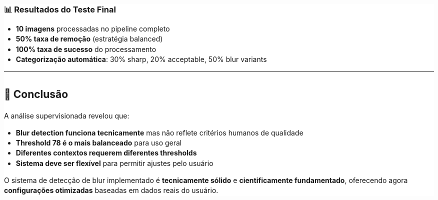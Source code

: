 ### 📊 Resultados do Teste Final
- **10 imagens** processadas no pipeline completo
- **50% taxa de remoção** (estratégia balanced)
- **100% taxa de sucesso** do processamento
- **Categorização automática**: 30% sharp, 20% acceptable, 50% blur variants

---

## 🎯 Conclusão

A análise supervisionada revelou que:
- **Blur detection funciona tecnicamente** mas não reflete critérios humanos de qualidade
- **Threshold 78 é o mais balanceado** para uso geral
- **Diferentes contextos requerem diferentes thresholds**
- **Sistema deve ser flexível** para permitir ajustes pelo usuário

O sistema de detecção de blur implementado é **tecnicamente sólido** e **cientificamente fundamentado**, oferecendo agora **configurações otimizadas** baseadas em dados reais do usuário.
